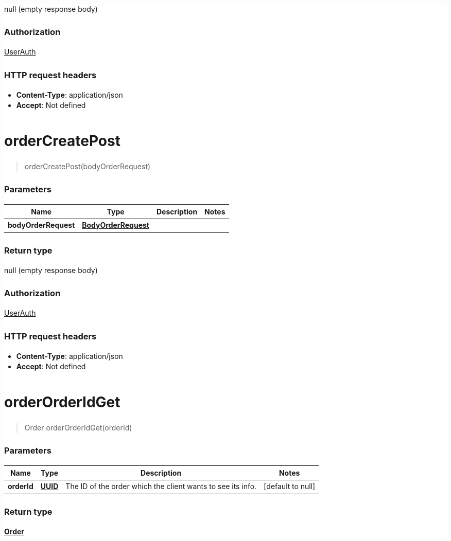 null (empty response body)

### Authorization

[UserAuth](../README.md#UserAuth)

### HTTP request headers

- **Content-Type**: application/json
- **Accept**: Not defined

<a name="orderCreatePost"></a>
# **orderCreatePost**
> orderCreatePost(bodyOrderRequest)



### Parameters

Name | Type | Description  | Notes
------------- | ------------- | ------------- | -------------
 **bodyOrderRequest** | [**BodyOrderRequest**](..//Models/BodyOrderRequest.md)|  |

### Return type

null (empty response body)

### Authorization

[UserAuth](../README.md#UserAuth)

### HTTP request headers

- **Content-Type**: application/json
- **Accept**: Not defined

<a name="orderOrderIdGet"></a>
# **orderOrderIdGet**
> Order orderOrderIdGet(orderId)



### Parameters

Name | Type | Description  | Notes
------------- | ------------- | ------------- | -------------
 **orderId** | [**UUID**](..//Models/.md)| The ID of the order which the client wants to see its info. | [default to null]

### Return type

[**Order**](..//Models/Order.md)
